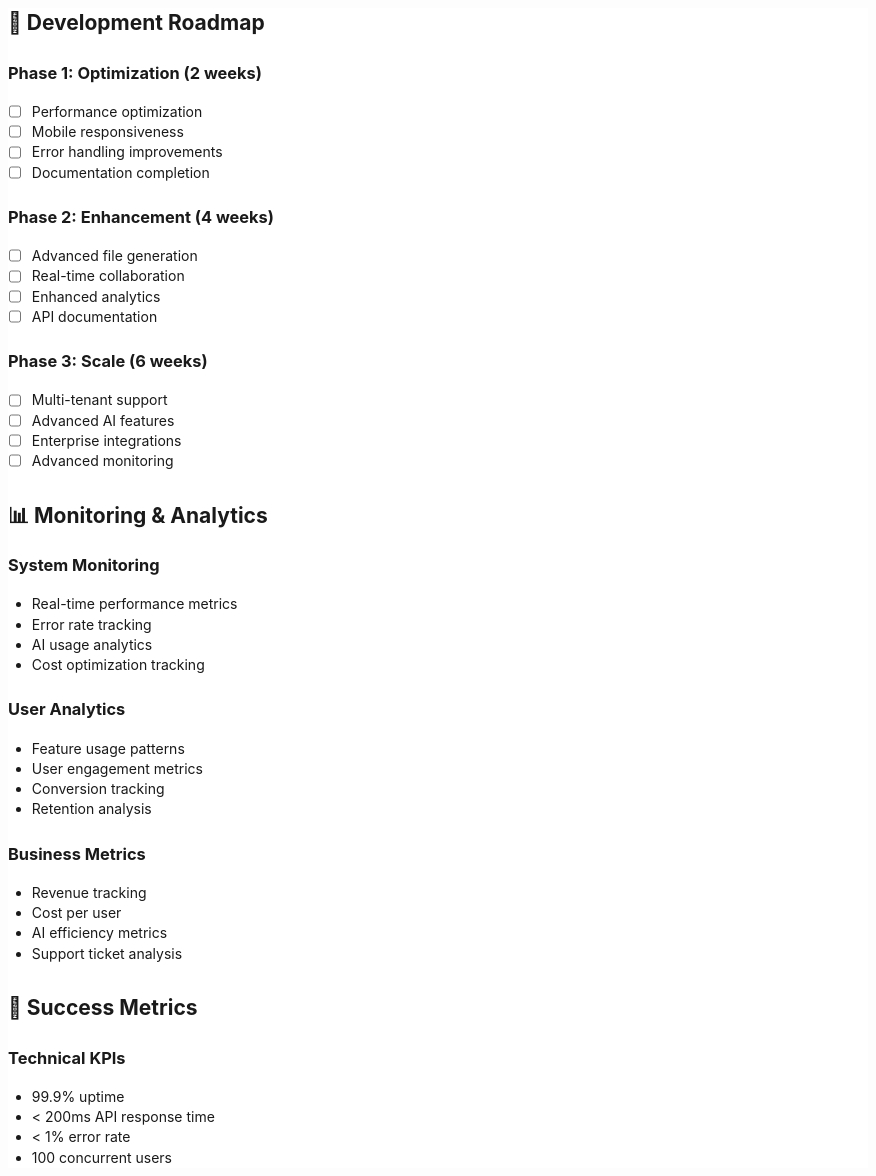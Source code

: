## 🚧 Development Roadmap

### Phase 1: Optimization (2 weeks)
- [ ] Performance optimization
- [ ] Mobile responsiveness
- [ ] Error handling improvements
- [ ] Documentation completion

### Phase 2: Enhancement (4 weeks)
- [ ] Advanced file generation
- [ ] Real-time collaboration
- [ ] Enhanced analytics
- [ ] API documentation

### Phase 3: Scale (6 weeks)
- [ ] Multi-tenant support
- [ ] Advanced AI features
- [ ] Enterprise integrations
- [ ] Advanced monitoring

## 📊 Monitoring & Analytics

### System Monitoring
- Real-time performance metrics
- Error rate tracking
- AI usage analytics
- Cost optimization tracking

### User Analytics
- Feature usage patterns
- User engagement metrics
- Conversion tracking
- Retention analysis

### Business Metrics
- Revenue tracking
- Cost per user
- AI efficiency metrics
- Support ticket analysis

## 🎯 Success Metrics

### Technical KPIs
- 99.9% uptime
- < 200ms API response time
- < 1% error rate
- 100 concurrent users
